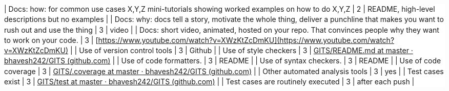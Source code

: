 | Docs: how: for common use cases X,Y,Z mini-tutorials showing worked examples on how to do X,Y,Z                                                                                       | 2                                                                                                                                                                                                          | README, high-level descriptions but no examples                                                                                                |
| Docs: why: docs tell a story, motivate the whole thing, deliver a punchline that makes you want to rush out and use the thing                                                         | 3                                                                                                                                                                                                          | video                                                                                                                                          |
| Docs: short video, animated, hosted on your repo. That convinces people why they want to work on your code.                                                                           | 3                                                                                                                                                                                                          | [https://www.youtube.com/watch?v=XWzKtZcDmKU](https://www.youtube.com/watch?v=XWzKtZcDmKU)                                                     |
| Use of version control tools                                                                                                                                                          | 3                                                                                                                                                                                                          | Github                                                                                                                                         |
| Use of style checkers                                                                                                                                                                 | 3                                                                                                                                                                                                          | [GITS/README.md at master · bhavesh242/GITS (github.com)](https://github.com/bhavesh242/GITS/blob/master/README.md#style-checker-and-analyzer) |
| Use of code formatters.                                                                                                                                                               | 3                                                                                                                                                                                                          | README                                                                                                                                         |
| Use of syntax checkers.                                                                                                                                                               | 3                                                                                                                                                                                                          | README                                                                                                                                         |
| Use of code coverage                                                                                                                                                                  | 3                                                                                                                                                                                                          | [GITS/.coverage at master · bhavesh242/GITS (github.com)](https://github.com/bhavesh242/GITS/blob/master/.coverage)                            |
| Other automated analysis tools                                                                                                                                                        | 3                                                                                                                                                                                                          | yes                                                                                                                                            |
| Test cases exist                                                                                                                                                                      | 3                                                                                                                                                                                                          | [GITS/test at master · bhavesh242/GITS (github.com)](https://github.com/bhavesh242/GITS/tree/master/test)                                      |
| Test cases are routinely executed                                                                                                                                                     | 3                                                                                                                                                                                                          | after each push                                                                                                                                |